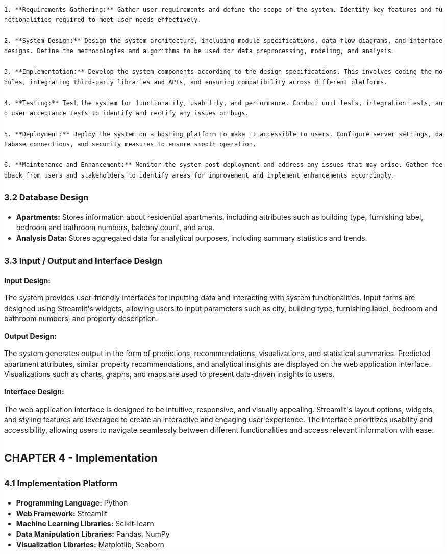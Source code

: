     1. **Requirements Gathering:** Gather user requirements and define the scope of the system. Identify key features and functionalities required to meet user needs effectively.

    2. **System Design:** Design the system architecture, including module specifications, data flow diagrams, and interface designs. Define the methodologies and algorithms to be used for data preprocessing, modeling, and analysis.

    3. **Implementation:** Develop the system components according to the design specifications. This involves coding the modules, integrating third-party libraries and APIs, and ensuring compatibility across different platforms.

    4. **Testing:** Test the system for functionality, usability, and performance. Conduct unit tests, integration tests, and user acceptance tests to identify and rectify any issues or bugs.

    5. **Deployment:** Deploy the system on a hosting platform to make it accessible to users. Configure server settings, database connections, and security measures to ensure smooth operation.

    6. **Maintenance and Enhancement:** Monitor the system post-deployment and address any issues that may arise. Gather feedback from users and stakeholders to identify areas for improvement and implement enhancements accordingly.

### 3.2 Database Design

- **Apartments:** Stores information about residential apartments, including attributes such as building type, furnishing label, bedroom and bathroom numbers, balcony count, and area.
- **Analysis Data:** Stores aggregated data for analytical purposes, including summary statistics and trends.

### 3.3 Input / Output and Interface Design

**Input Design:**

The system provides user-friendly interfaces for inputting data and interacting with system functionalities. Input forms are designed using Streamlit's widgets, allowing users to input parameters such as city, building type, furnishing label, bedroom and bathroom numbers, and property description.

**Output Design:**

The system generates output in the form of predictions, recommendations, visualizations, and statistical summaries. Predicted apartment attributes, similar property recommendations, and analytical insights are displayed on the web application interface. Visualizations such as charts, graphs, and maps are used to present data-driven insights to users.

**Interface Design:**

The web application interface is designed to be intuitive, responsive, and visually appealing. Streamlit's layout options, widgets, and styling features are leveraged to create an interactive and engaging user experience. The interface prioritizes usability and accessibility, allowing users to navigate seamlessly between different functionalities and access relevant information with ease.

## CHAPTER 4 - Implementation

### 4.1 Implementation Platform

- **Programming Language:** Python
- **Web Framework:** Streamlit
- **Machine Learning Libraries:** Scikit-learn
- **Data Manipulation Libraries:** Pandas, NumPy
- **Visualization Libraries:** Matplotlib, Seaborn
